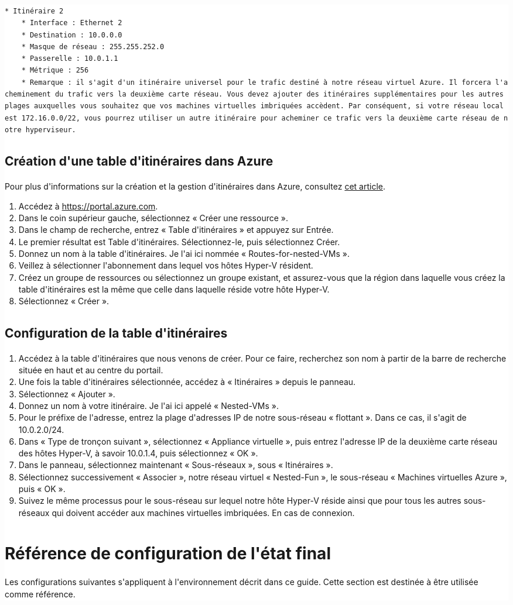     * Itinéraire 2
        * Interface : Ethernet 2
        * Destination : 10.0.0.0
        * Masque de réseau : 255.255.252.0
        * Passerelle : 10.0.1.1
        * Métrique : 256
        * Remarque : il s'agit d'un itinéraire universel pour le trafic destiné à notre réseau virtuel Azure. Il forcera l'acheminement du trafic vers la deuxième carte réseau. Vous devez ajouter des itinéraires supplémentaires pour les autres plages auxquelles vous souhaitez que vos machines virtuelles imbriquées accèdent. Par conséquent, si votre réseau local est 172.16.0.0/22, vous pourrez utiliser un autre itinéraire pour acheminer ce trafic vers la deuxième carte réseau de notre hyperviseur.

## <a name="creating-a-route-table-within-azure"></a>Création d'une table d'itinéraires dans Azure

Pour plus d'informations sur la création et la gestion d'itinéraires dans Azure, consultez [cet article](https://docs.microsoft.com/azure/virtual-network/tutorial-create-route-table-portal).

1. Accédez à https://portal.azure.com.
2. Dans le coin supérieur gauche, sélectionnez « Créer une ressource ».
3. Dans le champ de recherche, entrez « Table d'itinéraires » et appuyez sur Entrée.
4. Le premier résultat est Table d'itinéraires. Sélectionnez-le, puis sélectionnez Créer.
5. Donnez un nom à la table d'itinéraires. Je l'ai ici nommée « Routes-for-nested-VMs ».
6. Veillez à sélectionner l'abonnement dans lequel vos hôtes Hyper-V résident.
7. Créez un groupe de ressources ou sélectionnez un groupe existant, et assurez-vous que la région dans laquelle vous créez la table d'itinéraires est la même que celle dans laquelle réside votre hôte Hyper-V.
8. Sélectionnez « Créer ».

## <a name="configuring-the-route-table"></a>Configuration de la table d'itinéraires

1. Accédez à la table d'itinéraires que nous venons de créer. Pour ce faire, recherchez son nom à partir de la barre de recherche située en haut et au centre du portail.
2. Une fois la table d'itinéraires sélectionnée, accédez à « Itinéraires » depuis le panneau.
3. Sélectionnez « Ajouter ».
4. Donnez un nom à votre itinéraire. Je l'ai ici appelé « Nested-VMs ».
5. Pour le préfixe de l'adresse, entrez la plage d'adresses IP de notre sous-réseau « flottant ». Dans ce cas, il s'agit de 10.0.2.0/24.
6. Dans « Type de tronçon suivant », sélectionnez « Appliance virtuelle », puis entrez l'adresse IP de la deuxième carte réseau des hôtes Hyper-V, à savoir 10.0.1.4, puis sélectionnez « OK ».
7. Dans le panneau, sélectionnez maintenant « Sous-réseaux », sous « Itinéraires ».
8. Sélectionnez successivement « Associer », notre réseau virtuel « Nested-Fun », le sous-réseau « Machines virtuelles Azure », puis « OK ».
9. Suivez le même processus pour le sous-réseau sur lequel notre hôte Hyper-V réside ainsi que pour tous les autres sous-réseaux qui doivent accéder aux machines virtuelles imbriquées. En cas de connexion. 

# <a name="end-state-configuration-reference"></a>Référence de configuration de l'état final
Les configurations suivantes s'appliquent à l'environnement décrit dans ce guide. Cette section est destinée à être utilisée comme référence.
